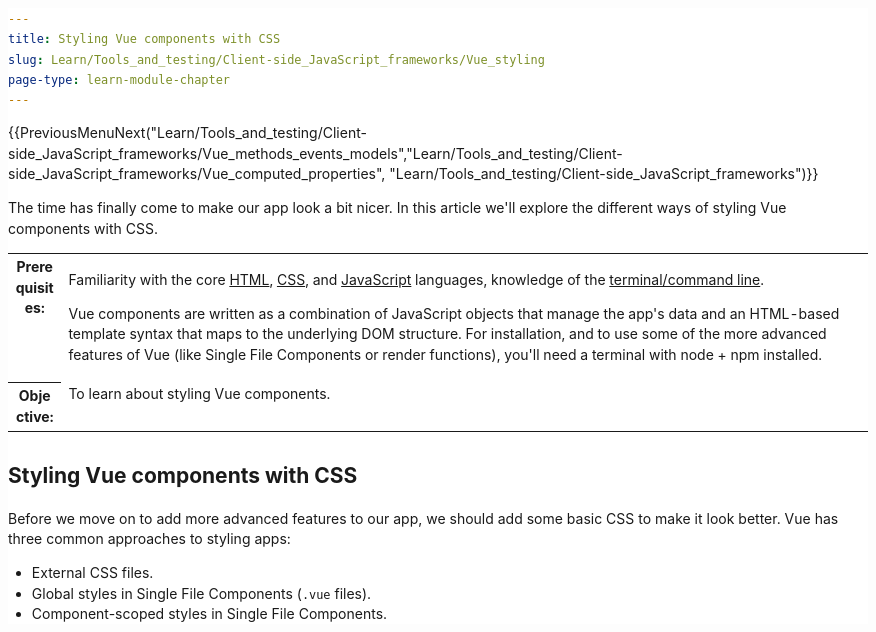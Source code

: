 ```yaml
---
title: Styling Vue components with CSS
slug: Learn/Tools_and_testing/Client-side_JavaScript_frameworks/Vue_styling
page-type: learn-module-chapter
---
```


{{PreviousMenuNext("Learn/Tools_and_testing/Client-side_JavaScript_frameworks/Vue_methods_events_models","Learn/Tools_and_testing/Client-side_JavaScript_frameworks/Vue_computed_properties", "Learn/Tools_and_testing/Client-side_JavaScript_frameworks")}}

The time has finally come to make our app look a bit nicer. In this article we'll explore the different ways of styling Vue components with CSS.

<table>
  <tbody>
    <tr>
      <th scope="row">Prerequisites:</th>
      <td>
        <p>
          Familiarity with the core <a href="/en-US/docs/Learn/HTML">HTML</a>,
          <a href="/en-US/docs/Learn/CSS">CSS</a>, and
          <a href="/en-US/docs/Learn/JavaScript">JavaScript</a> languages,
          knowledge of the
          <a
            href="/en-US/docs/Learn/Tools_and_testing/Understanding_client-side_tools/Command_line"
            >terminal/command line</a
          >.
        </p>
        <p>
          Vue components are written as a combination of JavaScript objects that
          manage the app's data and an HTML-based template syntax that maps to
          the underlying DOM structure. For installation, and to use some of the
          more advanced features of Vue (like Single File Components or render
          functions), you'll need a terminal with node + npm installed.
        </p>
      </td>
    </tr>
    <tr>
      <th scope="row">Objective:</th>
      <td>To learn about styling Vue components.</td>
    </tr>
  </tbody>
</table>

## Styling Vue components with CSS

Before we move on to add more advanced features to our app, we should add some basic CSS to make it look better. Vue has three common approaches to styling apps:

- External CSS files.
- Global styles in Single File Components (`.vue` files).
- Component-scoped styles in Single File Components.
